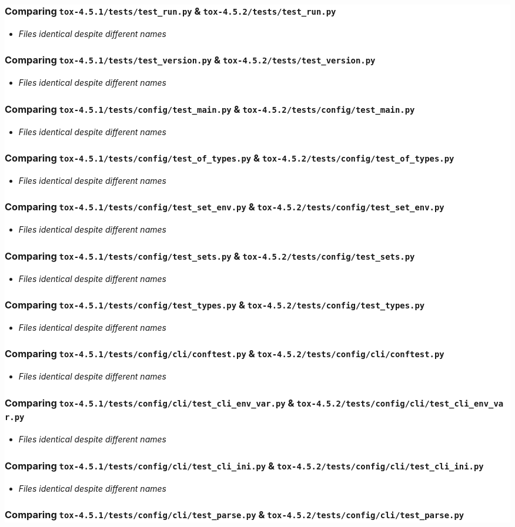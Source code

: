 ### Comparing `tox-4.5.1/tests/test_run.py` & `tox-4.5.2/tests/test_run.py`

 * *Files identical despite different names*

### Comparing `tox-4.5.1/tests/test_version.py` & `tox-4.5.2/tests/test_version.py`

 * *Files identical despite different names*

### Comparing `tox-4.5.1/tests/config/test_main.py` & `tox-4.5.2/tests/config/test_main.py`

 * *Files identical despite different names*

### Comparing `tox-4.5.1/tests/config/test_of_types.py` & `tox-4.5.2/tests/config/test_of_types.py`

 * *Files identical despite different names*

### Comparing `tox-4.5.1/tests/config/test_set_env.py` & `tox-4.5.2/tests/config/test_set_env.py`

 * *Files identical despite different names*

### Comparing `tox-4.5.1/tests/config/test_sets.py` & `tox-4.5.2/tests/config/test_sets.py`

 * *Files identical despite different names*

### Comparing `tox-4.5.1/tests/config/test_types.py` & `tox-4.5.2/tests/config/test_types.py`

 * *Files identical despite different names*

### Comparing `tox-4.5.1/tests/config/cli/conftest.py` & `tox-4.5.2/tests/config/cli/conftest.py`

 * *Files identical despite different names*

### Comparing `tox-4.5.1/tests/config/cli/test_cli_env_var.py` & `tox-4.5.2/tests/config/cli/test_cli_env_var.py`

 * *Files identical despite different names*

### Comparing `tox-4.5.1/tests/config/cli/test_cli_ini.py` & `tox-4.5.2/tests/config/cli/test_cli_ini.py`

 * *Files identical despite different names*

### Comparing `tox-4.5.1/tests/config/cli/test_parse.py` & `tox-4.5.2/tests/config/cli/test_parse.py`
